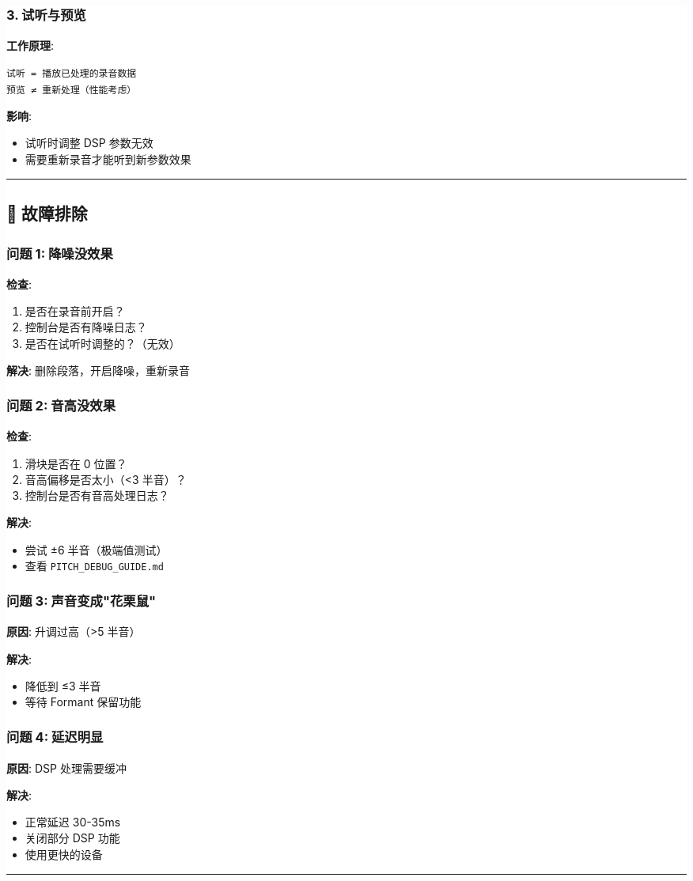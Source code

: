 ### 3. 试听与预览

**工作原理**:
```
试听 = 播放已处理的录音数据
预览 ≠ 重新处理（性能考虑）
```

**影响**:
- 试听时调整 DSP 参数无效
- 需要重新录音才能听到新参数效果

---

## 🐛 故障排除

### 问题 1: 降噪没效果

**检查**:
1. 是否在录音前开启？
2. 控制台是否有降噪日志？
3. 是否在试听时调整的？（无效）

**解决**: 删除段落，开启降噪，重新录音

### 问题 2: 音高没效果

**检查**:
1. 滑块是否在 0 位置？
2. 音高偏移是否太小（<3 半音）？
3. 控制台是否有音高处理日志？

**解决**: 
- 尝试 ±6 半音（极端值测试）
- 查看 `PITCH_DEBUG_GUIDE.md`

### 问题 3: 声音变成"花栗鼠"

**原因**: 升调过高（>5 半音）

**解决**: 
- 降低到 ≤3 半音
- 等待 Formant 保留功能

### 问题 4: 延迟明显

**原因**: DSP 处理需要缓冲

**解决**:
- 正常延迟 30-35ms
- 关闭部分 DSP 功能
- 使用更快的设备

---
